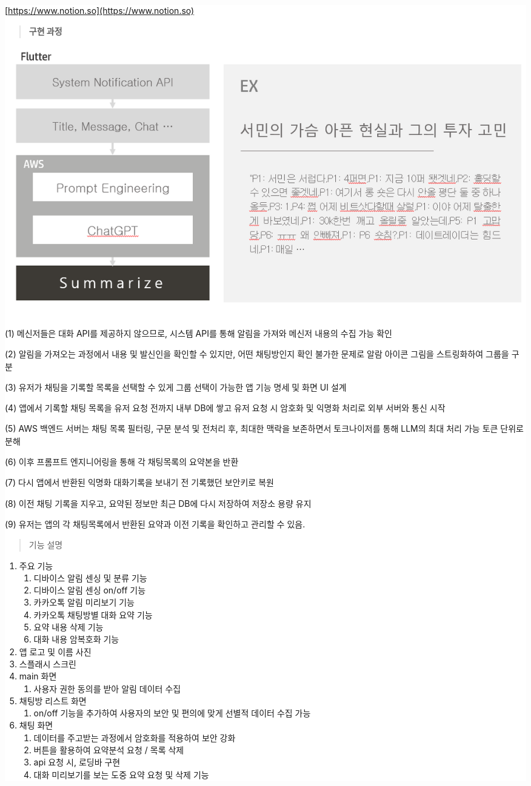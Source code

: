 [https://www.notion.so](https://www.notion.so)

> **구현 과정**
> 

![Untitled](Chat%20Zip%202c46c8213e684f80b3d446d884545b32/Untitled%205.png)

(1) 메신저들은 대화 API를 제공하지 않으므로, 시스템 API를 통해 알림을 가져와 메신저 내용의 수집 가능 확인

(2) 알림을 가져오는 과정에서 내용 및 발신인을 확인할 수 있지만, 어떤 채팅방인지 확인 불가한 문제로 알람  아이콘 그림을 스트링화하여 그룹을 구분

(3) 유저가 채팅을 기록할 목록을 선택할 수 있게 그룹 선택이 가능한 앱 기능 명세 및 화면 UI 설계

(4) 앱에서 기록할 채팅 목록을 유저 요청 전까지 내부 DB에 쌓고 유저 요청 시 암호화 및 익명화 처리로 외부 서버와 통신 시작

(5) AWS 백엔드 서버는 채팅 목록 필터링, 구문 분석 및 전처리 후, 최대한 맥락을 보존하면서 토크나이저를 통해 LLM의 최대 처리 가능 토큰 단위로 분해

(6) 이후 프롬프트 엔지니어링을 통해 각 채팅목록의 요약본을 반환

(7) 다시 앱에서 반환된 익명화 대화기록을 보내기 전 기록했던 보안키로 복원

(8) 이전 채팅 기록을 지우고, 요약된 정보만 최근 DB에 다시 저장하여 저장소 용량 유지

(9) 유저는 앱의 각 채팅목록에서 반환된 요약과 이전 기록을 확인하고 관리할 수 있음.

> 기능 설명
> 
1. 주요 기능
    1. 디바이스 알림 센싱 및 분류 기능
    2. 디바이스 알림 센싱 on/off 기능
    3. 카카오톡 알림 미리보기 기능
    4. 카카오톡 채팅방별 대화 요약 기능
    5. 요약 내용 삭제 기능
    6. 대화 내용 암복호화 기능
2. 앱 로고 및 이름 사진
3. 스플래시 스크린
4. main 화면
    1. 사용자 권한 동의를 받아 알림 데이터 수집
5. 채팅방 리스트 화면
    1. on/off 기능을 추가하여 사용자의 보안 및 편의에 맞게 선별적 데이터 수집 가능
6. 채팅 화면
    1. 데이터를 주고받는 과정에서 암호화를 적용하여 보안 강화
    2. 버튼을 활용하여 요약분석 요청 / 목록 삭제
    3. api 요청 시, 로딩바 구현
    4. 대화 미리보기를 보는 도중 요약 요청 및 삭제 기능
    
